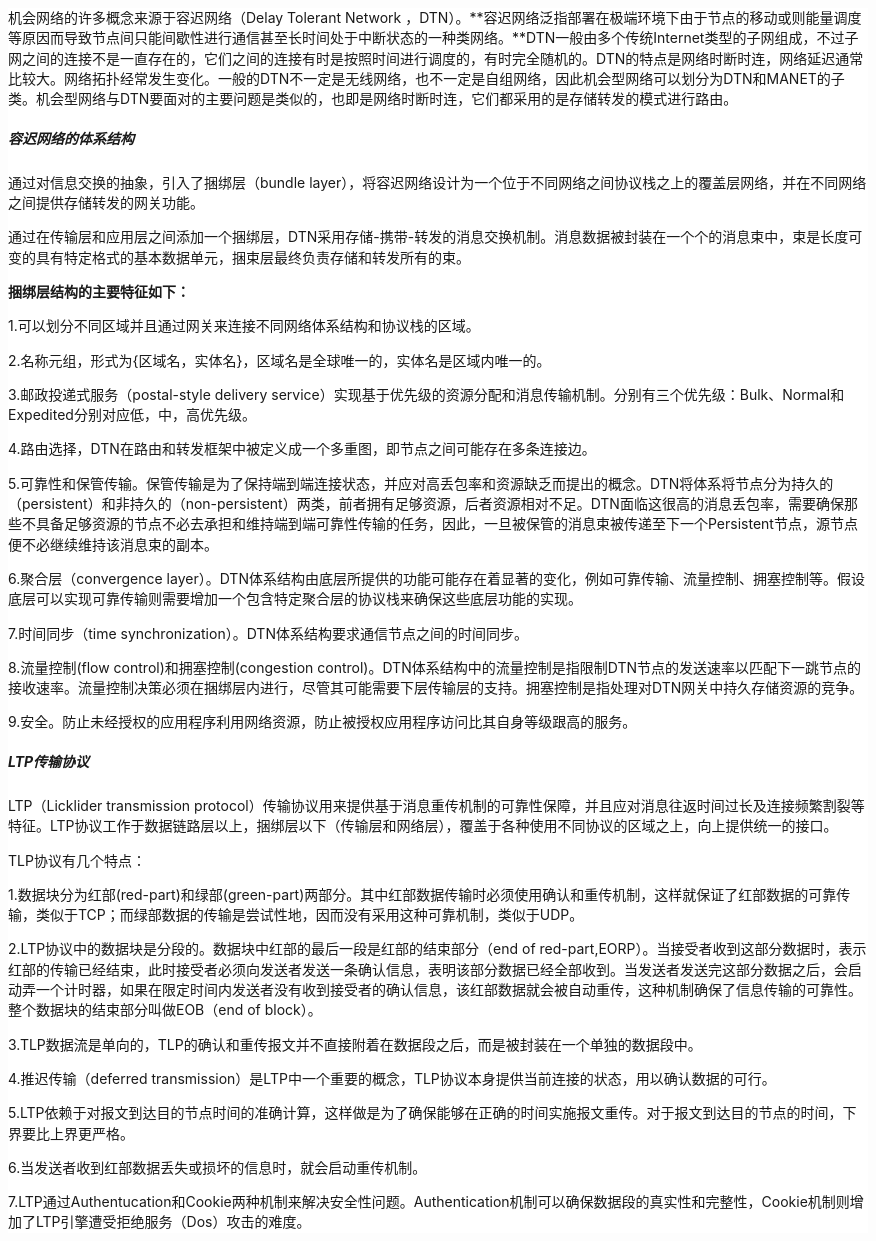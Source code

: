 机会网络的许多概念来源于容迟网络（Delay Tolerant Network ，DTN）。**容迟网络泛指部署在极端环境下由于节点的移动或则能量调度等原因而导致节点间只能间歇性进行通信甚至长时间处于中断状态的一种类网络。**DTN一般由多个传统Internet类型的子网组成，不过子网之间的连接不是一直存在的，它们之间的连接有时是按照时间进行调度的，有时完全随机的。DTN的特点是网络时断时连，网络延迟通常比较大。网络拓扑经常发生变化。一般的DTN不一定是无线网络，也不一定是自组网络，因此机会型网络可以划分为DTN和MANET的子类。机会型网络与DTN要面对的主要问题是类似的，也即是网络时断时连，它们都采用的是存储转发的模式进行路由。

#####  容迟网络的体系结构

通过对信息交换的抽象，引入了捆绑层（bundle layer），将容迟网络设计为一个位于不同网络之间协议栈之上的覆盖层网络，并在不同网络之间提供存储转发的网关功能。

通过在传输层和应用层之间添加一个捆绑层，DTN采用存储-携带-转发的消息交换机制。消息数据被封装在一个个的消息束中，束是长度可变的具有特定格式的基本数据单元，捆束层最终负责存储和转发所有的束。

**捆绑层结构的主要特征如下：**

1.可以划分不同区域并且通过网关来连接不同网络体系结构和协议栈的区域。

2.名称元组，形式为{区域名，实体名}，区域名是全球唯一的，实体名是区域内唯一的。

3.邮政投递式服务（postal-style delivery service）实现基于优先级的资源分配和消息传输机制。分别有三个优先级：Bulk、Normal和Expedited分别对应低，中，高优先级。

4.路由选择，DTN在路由和转发框架中被定义成一个多重图，即节点之间可能存在多条连接边。

5.可靠性和保管传输。保管传输是为了保持端到端连接状态，并应对高丢包率和资源缺乏而提出的概念。DTN将体系将节点分为持久的（persistent）和非持久的（non-persistent）两类，前者拥有足够资源，后者资源相对不足。DTN面临这很高的消息丢包率，需要确保那些不具备足够资源的节点不必去承担和维持端到端可靠性传输的任务，因此，一旦被保管的消息束被传递至下一个Persistent节点，源节点便不必继续维持该消息束的副本。

6.聚合层（convergence layer）。DTN体系结构由底层所提供的功能可能存在着显著的变化，例如可靠传输、流量控制、拥塞控制等。假设底层可以实现可靠传输则需要增加一个包含特定聚合层的协议栈来确保这些底层功能的实现。

7.时间同步（time synchronization）。DTN体系结构要求通信节点之间的时间同步。

8.流量控制(flow control)和拥塞控制(congestion control)。DTN体系结构中的流量控制是指限制DTN节点的发送速率以匹配下一跳节点的接收速率。流量控制决策必须在捆绑层内进行，尽管其可能需要下层传输层的支持。拥塞控制是指处理对DTN网关中持久存储资源的竞争。

9.安全。防止未经授权的应用程序利用网络资源，防止被授权应用程序访问比其自身等级跟高的服务。

##### LTP传输协议

LTP（Licklider transmission protocol）传输协议用来提供基于消息重传机制的可靠性保障，并且应对消息往返时间过长及连接频繁割裂等特征。LTP协议工作于数据链路层以上，捆绑层以下（传输层和网络层），覆盖于各种使用不同协议的区域之上，向上提供统一的接口。

TLP协议有几个特点：

1.数据块分为红部(red-part)和绿部(green-part)两部分。其中红部数据传输时必须使用确认和重传机制，这样就保证了红部数据的可靠传输，类似于TCP；而绿部数据的传输是尝试性地，因而没有采用这种可靠机制，类似于UDP。

2.LTP协议中的数据块是分段的。数据块中红部的最后一段是红部的结束部分（end of red-part,EORP）。当接受者收到这部分数据时，表示红部的传输已经结束，此时接受者必须向发送者发送一条确认信息，表明该部分数据已经全部收到。当发送者发送完这部分数据之后，会启动弄一个计时器，如果在限定时间内发送者没有收到接受者的确认信息，该红部数据就会被自动重传，这种机制确保了信息传输的可靠性。整个数据块的结束部分叫做EOB（end of block）。

3.TLP数据流是单向的，TLP的确认和重传报文并不直接附着在数据段之后，而是被封装在一个单独的数据段中。

4.推迟传输（deferred transmission）是LTP中一个重要的概念，TLP协议本身提供当前连接的状态，用以确认数据的可行。

5.LTP依赖于对报文到达目的节点时间的准确计算，这样做是为了确保能够在正确的时间实施报文重传。对于报文到达目的节点的时间，下界要比上界更严格。

6.当发送者收到红部数据丢失或损坏的信息时，就会启动重传机制。

7.LTP通过Authentucation和Cookie两种机制来解决安全性问题。Authentication机制可以确保数据段的真实性和完整性，Cookie机制则增加了LTP引擎遭受拒绝服务（Dos）攻击的难度。
